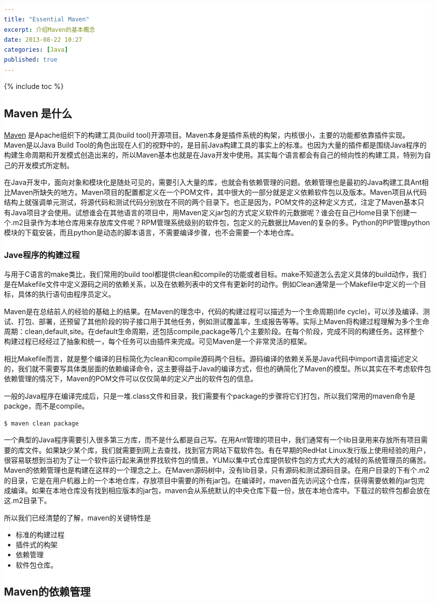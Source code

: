 ```yaml
---
title: "Essential Maven"
excerpt: 介绍Maven的基本概念
date: 2013-08-22 10:27
categories: [Java]
published: true
---
```

{% include toc %}

## Maven 是什么

[Maven](maven.apache.org) 是Apache组织下的构建工具(build tool)开源项目。Maven本身是插件系统的构架，内核很小，主要的功能都依靠插件实现。Maven是以Java Build Tool的角色出现在人们的视野中的，是目前Java构建工具的事实上的标准。也因为大量的插件都是围绕Java程序的构建生命周期和开发模式创造出来的，所以Maven基本也就是在Java开发中使用。其实每个语言都会有自己的倾向性的构建工具，特别为自己的开发模式所定制。

在Java开发中，面向对象和模块化是随处可见的，需要引入大量的库，也就会有依赖管理的问题。依赖管理也是最初的Java构建工具Ant相比Maven所缺失的地方。Maven项目的配置都定义在一个POM文件，其中很大的一部分就是定义依赖软件包以及版本。Maven项目从代码结构上就强调单元测试，将源代码和测试代码分别放在不同的两个目录下。也正是因为，POM文件的这种定义方式，注定了Maven基本只有Java项目才会使用。试想谁会在其他语言的项目中，用Maven定义jar包的方式定义软件的元数据呢？谁会在自己Home目录下创建一个.m2目录作为本地仓库用来存放库文件呢？RPM管理系统级别的软件包，包定义的元数据比Maven的复杂的多。Python的PIP管理python模块的下载安装，而且python是动态的脚本语言，不需要编译步骤，也不会需要一个本地仓库。

### Jave程序的构建过程
与用于C语言的make类比，我们常用的build tool都提供clean和compile的功能或者目标。make不知道怎么去定义具体的build动作，我们是在Makefile文件中定义源码之间的依赖关系，以及在依赖列表中的文件有更新时的动作。例如Clean通常是一个Makefile中定义的一个目标，具体的执行语句由程序员定义。

Maven是在总结前人的经验的基础上的结果。在Maven的理念中，代码的构建过程可以描述为一个生命周期(life cycle)，可以涉及编译、测试、打包、部署，还预留了其他阶段的钩子接口用于其他任务，例如测试覆盖率，生成报告等等。实际上Maven将构建过程理解为多个生命周期：clean,default,site。在default生命周期，还包括compile,package等几个主要阶段。在每个阶段，完成不同的构建任务。这样整个构建过程已经经过了抽象和统一，每个任务可以由插件来完成。可见Maven是一个非常灵活的框架。



相比Makefile而言，就是整个编译的目标简化为clean和compile源码两个目标。源码编译的依赖关系是Java代码中import语言描述定义的，我们就不需要写具体类层面的依赖编译命令，这主要得益于Java的编译方式，但也的确简化了Maven的模型。所以其实在不考虑软件包依赖管理的情况下，Maven的POM文件可以仅仅简单的定义产出的软件包的信息。

一般的Java程序在编译完成后，只是一堆.class文件和目录，我们需要有个package的步骤将它们打包，所以我们常用的maven命令是packge，而不是compile。
``` bash
$ maven clean package
```

一个典型的Java程序需要引入很多第三方库，而不是什么都是自己写。在用Ant管理的项目中，我们通常有一个lib目录用来存放所有项目需要的库文件。如果缺少某个库，我们就需要到网上去查找，找到官方网站下载软件包。有在早期的RedHat Linux发行版上使用经验的用户，很容易联想到当初为了让一个软件运行起来满世界找软件包的情景。YUM以集中式仓库提供软件包的方式大大的减轻的系统管理员的痛苦。Maven的依赖管理也是构建在这样的一个理念之上。在Maven源码树中，没有lib目录，只有源码和测试源码目录。在用户目录的下有个.m2的目录，它是在用户机器上的一个本地仓库，存放项目中需要的所有jar包。在编译时，maven首先访问这个仓库，获得需要依赖的jar包完成编译。如果在本地仓库没有找到相应版本的jar包，maven会从系统默认的中央仓库下载一份，放在本地仓库中。下载过的软件包都会放在这.m2目录下。

所以我们已经清楚的了解，maven的关键特性是

- 标准的构建过程
- 插件式的构架
- 依赖管理
- 软件包仓库。

## Maven的依赖管理
